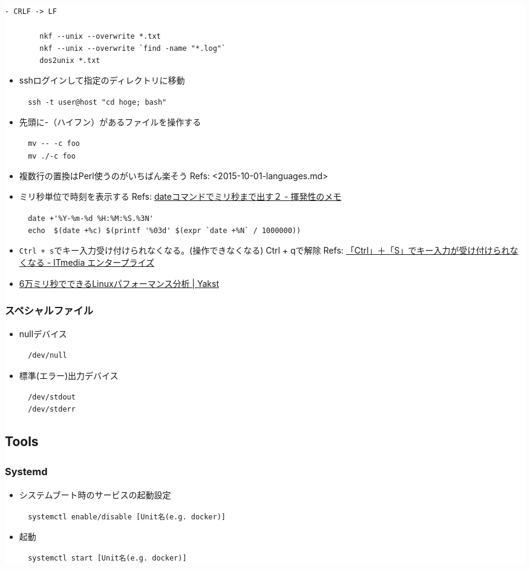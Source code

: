     - CRLF -> LF

            nkf --unix --overwrite *.txt
            nkf --unix --overwrite `find -name "*.log"`
            dos2unix *.txt

- sshログインして指定のディレクトリに移動

        ssh -t user@host "cd hoge; bash"

- 先頭に-（ハイフン）があるファイルを操作する

        mv -- -c foo
        mv ./-c foo

- 複数行の置換はPerl使うのがいちばん楽そう Refs: <2015-10-01-languages.md>

- ミリ秒単位で時刻を表示する Refs: [dateコマンドでミリ秒まで出す２ - 揮発性のメモ](http://d.hatena.ne.jp/iww/20131214/dash)

        date +'%Y-%m-%d %H:%M:%S.%3N'
        echo  $(date +%c) $(printf '%03d' $(expr `date +%N` / 1000000))

- `Ctrl + s`でキー入力受け付けられなくなる。(操作できなくなる)
    Ctrl + qで解除
    Refs: [「Ctrl」＋「S」でキー入力が受け付けられなくなる - ITmedia エンタープライズ](http://www.itmedia.co.jp/help/tips/linux/l0612.html)

- [6万ミリ秒でできるLinuxパフォーマンス分析 | Yakst](https://yakst.com/ja/posts/3601?platform=hootsuite)

### スペシャルファイル

- nullデバイス

        /dev/null

- 標準(エラー)出力デバイス

        /dev/stdout
        /dev/stderr

## Tools

### Systemd

- システムブート時のサービスの起動設定

        systemctl enable/disable [Unit名(e.g. docker)]

- 起動

        systemctl start [Unit名(e.g. docker)]

